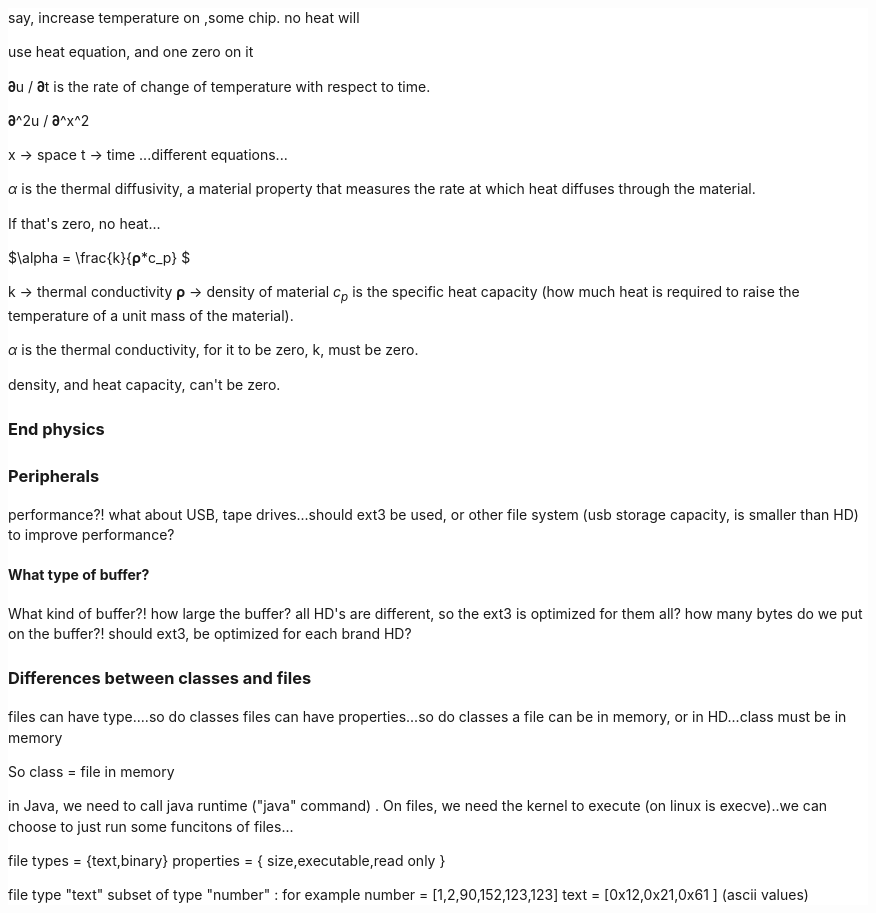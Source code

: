 say, increase temperature on ,some chip. no heat will 

use heat equation, and one zero on it

𝛛u / 𝛛t is the rate of change of temperature with respect to time.

𝛛^2u / 𝛛^x^2

x -> space
t -> time ...different equations...

$\alpha$ is the thermal diffusivity, a material property that measures the rate at which heat diffuses through the material.

If that's zero, no heat...

$\alpha = \frac{k}{𝛒*c_p} $

k -> thermal conductivity
𝛒 -> density of material
$c_p$​ is the specific heat capacity (how much heat is required to raise the temperature of a unit mass of the material).


$\alpha$ is the thermal conductivity, for it to be zero, k, must be zero.

density, and heat capacity, can't be zero.

### End physics

### Peripherals

performance?! what about USB, tape drives...should ext3 be used, or other file system (usb storage capacity, is smaller than HD)
to improve performance?

#### What type of buffer?

What kind of buffer?! how large the buffer? all HD's are different, so the ext3 is optimized for them all? how many bytes do we put on the buffer?!
should ext3, be optimized for each brand HD?

### Differences between classes and files


files can have type....so do classes
files can have properties...so do classes
a file can be in memory, or in HD...class must be in memory 

So class = file in memory

in Java, we need to call java runtime ("java" command) . On files, we need the kernel to execute (on linux is execve)..we can choose to just run some funcitons of files...

file types = {text,binary}
properties = { size,executable,read only }

file type "text" subset of type "number" :
	for example number = [1,2,90,152,123,123]
			   text  = [0x12,0x21,0x61 ] (ascii values)
